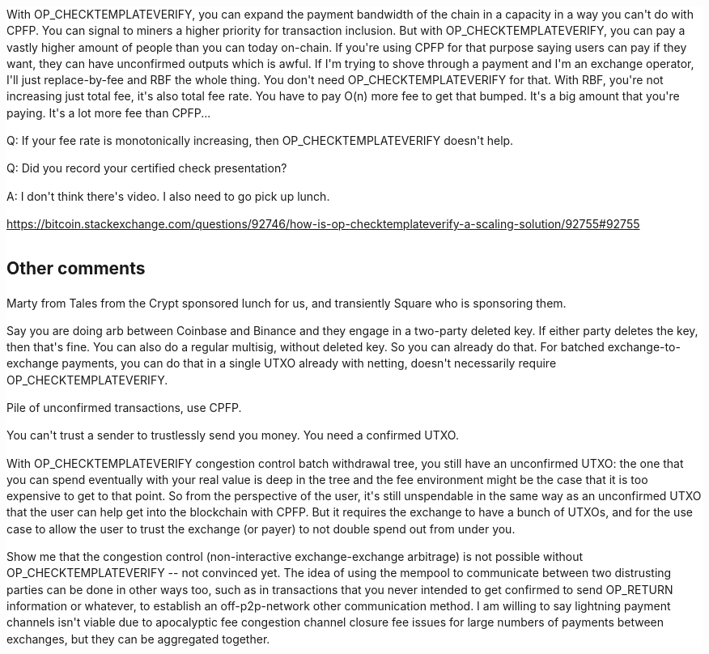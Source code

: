 With OP_CHECKTEMPLATEVERIFY, you can expand the payment bandwidth of the
chain in a capacity in a way you can't do with CPFP. You can signal to
miners a higher priority for transaction inclusion. But with
OP_CHECKTEMPLATEVERIFY, you can pay a vastly higher amount of people
than you can today on-chain. If you're using CPFP for that purpose
saying users can pay if they want, they can have unconfirmed outputs
which is awful. If I'm trying to shove through a payment and I'm an
exchange operator, I'll just replace-by-fee and RBF the whole thing. You
don't need OP_CHECKTEMPLATEVERIFY for that. With RBF, you're not
increasing just total fee, it's also total fee rate. You have to pay
O(n) more fee to get that bumped. It's a big amount that you're paying.
It's a lot more fee than CPFP...

Q: If your fee rate is monotonically increasing, then
OP_CHECKTEMPLATEVERIFY doesn't help.

Q: Did you record your certified check presentation?

A: I don't think there's video. I also need to go pick up lunch.

<https://bitcoin.stackexchange.com/questions/92746/how-is-op-checktemplateverify-a-scaling-solution/92755#92755>

## Other comments

Marty from Tales from the Crypt sponsored lunch for us, and transiently
Square who is sponsoring them.

Say you are doing arb between Coinbase and Binance and they engage in a
two-party deleted key. If either party deletes the key, then that's
fine. You can also do a regular multisig, without deleted key. So you
can already do that. For batched exchange-to-exchange payments, you can
do that in a single UTXO already with netting, doesn't necessarily
require OP_CHECKTEMPLATEVERIFY.

Pile of unconfirmed transactions, use CPFP.

You can't trust a sender to trustlessly send you money. You need a
confirmed UTXO.

With OP_CHECKTEMPLATEVERIFY congestion control batch withdrawal tree,
you still have an unconfirmed UTXO: the one that you can spend
eventually with your real value is deep in the tree and the fee
environment might be the case that it is too expensive to get to that
point. So from the perspective of the user, it's still unspendable in
the same way as an unconfirmed UTXO that the user can help get into the
blockchain with CPFP. But it requires the exchange to have a bunch of
UTXOs, and for the use case to allow the user to trust the exchange (or
payer) to not double spend out from under you.

Show me that the congestion control (non-interactive exchange-exchange
arbitrage) is not possible without OP_CHECKTEMPLATEVERIFY -- not
convinced yet. The idea of using the mempool to communicate between two
distrusting parties can be done in other ways too, such as in
transactions that you never intended to get confirmed to send OP_RETURN
information or whatever, to establish an off-p2p-network other
communication method. I am willing to say lightning payment channels
isn't viable due to apocalyptic fee congestion channel closure fee
issues for large numbers of payments between exchanges, but they can be
aggregated together.
